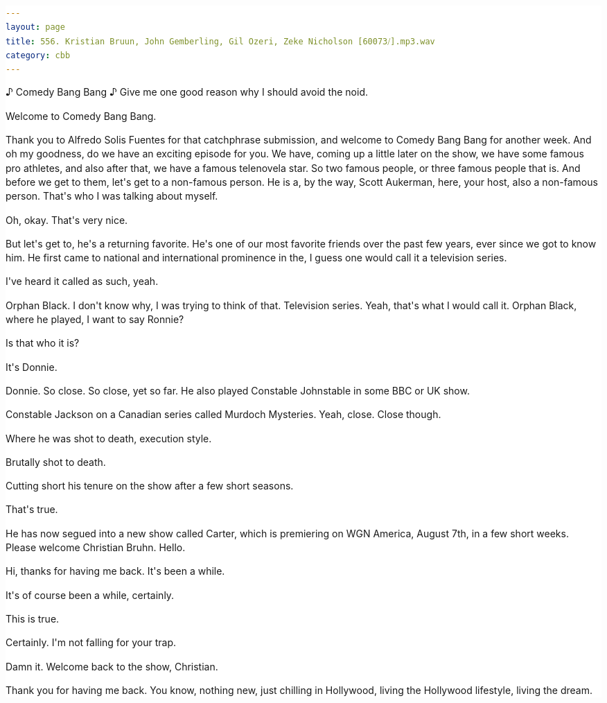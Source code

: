 ```yaml
---
layout: page
title: 556. Kristian Bruun, John Gemberling, Gil Ozeri, Zeke Nicholson [60073⧸].mp3.wav
category: cbb 
---
```


♪ Comedy Bang Bang ♪ Give me one good reason why I should avoid the noid.

Welcome to Comedy Bang Bang.

Thank you to Alfredo Solis Fuentes for that catchphrase submission, and welcome to Comedy Bang Bang for another week. And oh my goodness, do we have an exciting episode for you. We have, coming up a little later on the show, we have some famous pro athletes, and also after that, we have a famous telenovela star. So two famous people, or three famous people that is. And before we get to them, let's get to a non-famous person. He is a, by the way, Scott Aukerman, here, your host, also a non-famous person. That's who I was talking about myself.

Oh, okay. That's very nice.

But let's get to, he's a returning favorite. He's one of our most favorite friends over the past few years, ever since we got to know him. He first came to national and international prominence in the, I guess one would call it a television series.

I've heard it called as such, yeah.

Orphan Black. I don't know why, I was trying to think of that. Television series. Yeah, that's what I would call it. Orphan Black, where he played, I want to say Ronnie?

Is that who it is?

It's Donnie.

Donnie. So close. So close, yet so far. He also played Constable Johnstable in some BBC or UK show.

Constable Jackson on a Canadian series called Murdoch Mysteries. Yeah, close. Close though.

Where he was shot to death, execution style.

Brutally shot to death.

Cutting short his tenure on the show after a few short seasons.

That's true.

He has now segued into a new show called Carter, which is premiering on WGN America, August 7th, in a few short weeks. Please welcome Christian Bruhn. Hello.

Hi, thanks for having me back. It's been a while.

It's of course been a while, certainly.

This is true.

Certainly. I'm not falling for your trap.

Damn it. Welcome back to the show, Christian.

Thank you for having me back. You know, nothing new, just chilling in Hollywood, living the Hollywood lifestyle, living the dream.
